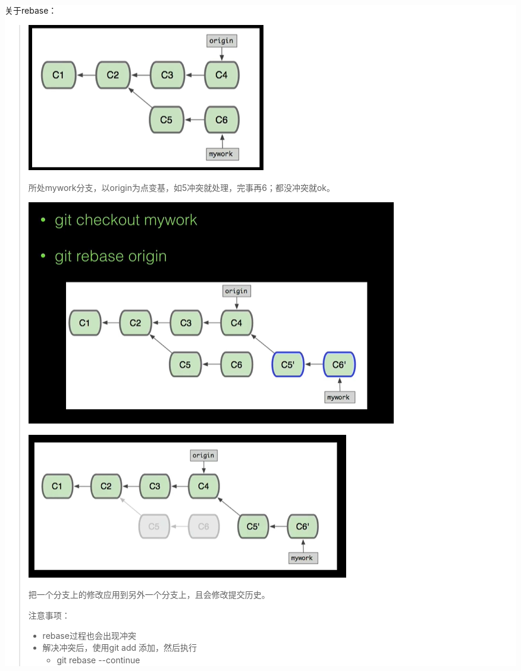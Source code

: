 关于rebase：

> ![1572533284376](Git与GitHub的学习笔记-实验楼.assets/1572533284376.png)
>
> 所处mywork分支，以origin为点变基，如5冲突就处理，完事再6；都没冲突就ok。
>
> ![1572533424703](Git与GitHub的学习笔记-实验楼.assets/1572533424703.png)
>
> 
>
> ![1572533488771](Git与GitHub的学习笔记-实验楼.assets/1572533488771.png)
>
> 把一个分支上的修改应用到另外一个分支上，且会修改提交历史。
>
> 注意事项：
>
> * rebase过程也会出现冲突
> * 解决冲突后，使用git add 添加，然后执行
>   * git rebase --continue